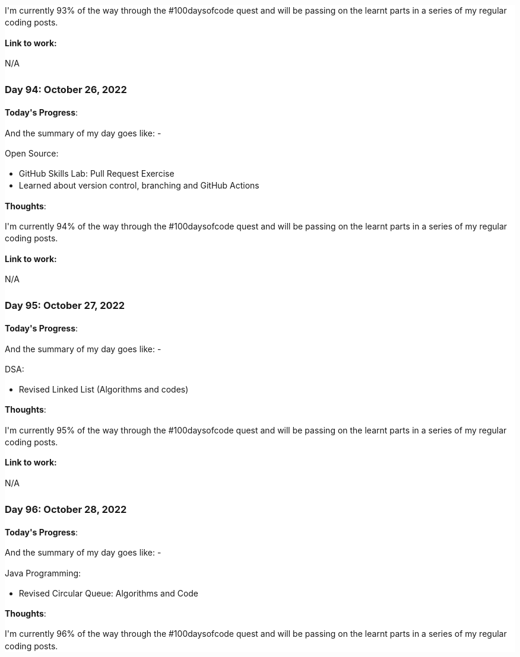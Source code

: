 I'm currently 93% of the way through the #100daysofcode quest and will be passing on the learnt parts in a series of my regular coding posts.

**Link to work:**  

N/A


### Day 94: October 26, 2022 


**Today's Progress**: 

And the summary of my day goes like: -

Open Source:
- GitHub Skills Lab: Pull Request Exercise
- Learned about version control, branching and GitHub Actions

**Thoughts**:

I'm currently 94% of the way through the #100daysofcode quest and will be passing on the learnt parts in a series of my regular coding posts.

**Link to work:**  

N/A


### Day 95: October 27, 2022 


**Today's Progress**: 

And the summary of my day goes like: -

DSA:

- Revised Linked List (Algorithms and codes)

**Thoughts**:

I'm currently 95% of the way through the #100daysofcode quest and will be passing on the learnt parts in a series of my regular coding posts.

**Link to work:**  

N/A


### Day 96: October 28, 2022 


**Today's Progress**: 

And the summary of my day goes like: -

Java Programming:
- Revised Circular Queue: Algorithms and Code

**Thoughts**:

I'm currently 96% of the way through the #100daysofcode quest and will be passing on the learnt parts in a series of my regular coding posts.
